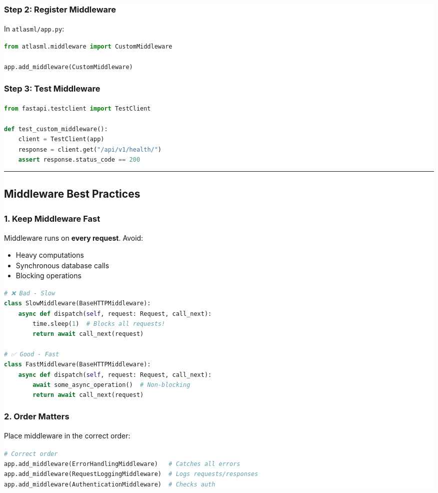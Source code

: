 ### Step 2: Register Middleware

In `atlasml/app.py`:

```python
from atlasml.middleware import CustomMiddleware

app.add_middleware(CustomMiddleware)
```

### Step 3: Test Middleware

```python
from fastapi.testclient import TestClient

def test_custom_middleware():
    client = TestClient(app)
    response = client.get("/api/v1/health/")
    assert response.status_code == 200
```

---

## Middleware Best Practices

### 1. Keep Middleware Fast

Middleware runs on **every request**. Avoid:
- Heavy computations
- Synchronous database calls
- Blocking operations

```python
# ❌ Bad - Slow
class SlowMiddleware(BaseHTTPMiddleware):
    async def dispatch(self, request: Request, call_next):
        time.sleep(1)  # Blocks all requests!
        return await call_next(request)

# ✅ Good - Fast
class FastMiddleware(BaseHTTPMiddleware):
    async def dispatch(self, request: Request, call_next):
        await some_async_operation()  # Non-blocking
        return await call_next(request)
```

### 2. Order Matters

Place middleware in the correct order:

```python
# Correct order
app.add_middleware(ErrorHandlingMiddleware)   # Catches all errors
app.add_middleware(RequestLoggingMiddleware)  # Logs requests/responses
app.add_middleware(AuthenticationMiddleware)  # Checks auth
```

